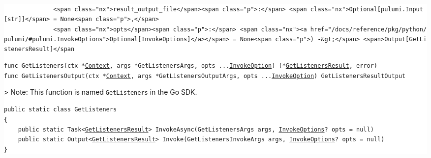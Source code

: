                   <span class="nx">result_output_file</span><span class="p">:</span> <span class="nx">Optional[pulumi.Input[str]]</span> = None<span class="p">,</span>
                  <span class="nx">opts</span><span class="p">:</span> <span class="nx"><a href="/docs/reference/pkg/python/pulumi/#pulumi.InvokeOptions">Optional[InvokeOptions]</a></span> = None<span class="p">) -&gt;</span> <span>Output[GetListenersResult]</span
></code></pre></div>
</pulumi-choosable>
</div>


<div>
<pulumi-choosable type="language" values="go">
<div class="highlight"><pre class="chroma"><code class="language-go" data-lang="go"
><span class="k">func </span>GetListeners<span class="p">(</span><span class="nx">ctx</span><span class="p"> *</span><span class="nx"><a href="https://pkg.go.dev/github.com/pulumi/pulumi/sdk/v3/go/pulumi?tab=doc#Context">Context</a></span><span class="p">,</span> <span class="nx">args</span><span class="p"> *</span><span class="nx">GetListenersArgs</span><span class="p">,</span> <span class="nx">opts</span><span class="p"> ...</span><span class="nx"><a href="https://pkg.go.dev/github.com/pulumi/pulumi/sdk/v3/go/pulumi?tab=doc#InvokeOption">InvokeOption</a></span><span class="p">) (*<span class="nx"><a href="#result">GetListenersResult</a></span>, error)</span
><span class="k">
func </span>GetListenersOutput<span class="p">(</span><span class="nx">ctx</span><span class="p"> *</span><span class="nx"><a href="https://pkg.go.dev/github.com/pulumi/pulumi/sdk/v3/go/pulumi?tab=doc#Context">Context</a></span><span class="p">,</span> <span class="nx">args</span><span class="p"> *</span><span class="nx">GetListenersOutputArgs</span><span class="p">,</span> <span class="nx">opts</span><span class="p"> ...</span><span class="nx"><a href="https://pkg.go.dev/github.com/pulumi/pulumi/sdk/v3/go/pulumi?tab=doc#InvokeOption">InvokeOption</a></span><span class="p">) GetListenersResultOutput</span
></code></pre></div>

&gt; Note: This function is named `GetListeners` in the Go SDK.

</pulumi-choosable>
</div>


<div>
<pulumi-choosable type="language" values="csharp">
<div class="highlight"><pre class="chroma"><code class="language-csharp" data-lang="csharp"><span class="k">public static class </span><span class="nx">GetListeners </span><span class="p">
{</span><span class="k">
    public static </span>Task&lt;<span class="nx"><a href="#result">GetListenersResult</a></span>> <span class="p">InvokeAsync(</span><span class="nx">GetListenersArgs</span><span class="p"> </span><span class="nx">args<span class="p">,</span> <span class="nx"><a href="/docs/reference/pkg/dotnet/Pulumi/Pulumi.InvokeOptions.html">InvokeOptions</a></span><span class="p">? </span><span class="nx">opts = null<span class="p">)</span><span class="k">
    public static </span>Output&lt;<span class="nx"><a href="#result">GetListenersResult</a></span>> <span class="p">Invoke(</span><span class="nx">GetListenersInvokeArgs</span><span class="p"> </span><span class="nx">args<span class="p">,</span> <span class="nx"><a href="/docs/reference/pkg/dotnet/Pulumi/Pulumi.InvokeOptions.html">InvokeOptions</a></span><span class="p">? </span><span class="nx">opts = null<span class="p">)</span><span class="p">
}</span></code></pre></div>
</pulumi-choosable>
</div>
